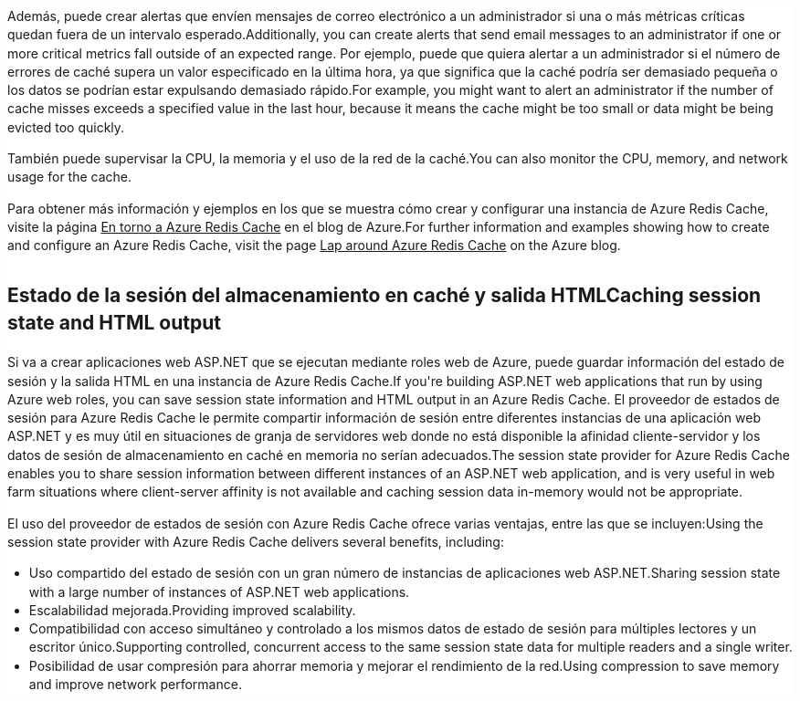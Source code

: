<span data-ttu-id="52356-398">Además, puede crear alertas que envíen mensajes de correo electrónico a un administrador si una o más métricas críticas quedan fuera de un intervalo esperado.</span><span class="sxs-lookup"><span data-stu-id="52356-398">Additionally, you can create alerts that send email messages to an administrator if one or more critical metrics fall outside of an expected range.</span></span> <span data-ttu-id="52356-399">Por ejemplo, puede que quiera alertar a un administrador si el número de errores de caché supera un valor especificado en la última hora, ya que significa que la caché podría ser demasiado pequeña o los datos se podrían estar expulsando demasiado rápido.</span><span class="sxs-lookup"><span data-stu-id="52356-399">For example, you might want to alert an administrator if the number of cache misses exceeds a specified value in the last hour, because it means the cache might be too small or data might be being evicted too quickly.</span></span>

<span data-ttu-id="52356-400">También puede supervisar la CPU, la memoria y el uso de la red de la caché.</span><span class="sxs-lookup"><span data-stu-id="52356-400">You can also monitor the CPU, memory, and network usage for the cache.</span></span>

<span data-ttu-id="52356-401">Para obtener más información y ejemplos en los que se muestra cómo crear y configurar una instancia de Azure Redis Cache, visite la página [En torno a Azure Redis Cache](https://azure.microsoft.com/blog/2014/06/04/lap-around-azure-redis-cache-preview/) en el blog de Azure.</span><span class="sxs-lookup"><span data-stu-id="52356-401">For further information and examples showing how to create and configure an Azure Redis Cache, visit the page [Lap around Azure Redis Cache](https://azure.microsoft.com/blog/2014/06/04/lap-around-azure-redis-cache-preview/) on the Azure blog.</span></span>

## <a name="caching-session-state-and-html-output"></a><span data-ttu-id="52356-402">Estado de la sesión del almacenamiento en caché y salida HTML</span><span class="sxs-lookup"><span data-stu-id="52356-402">Caching session state and HTML output</span></span>

<span data-ttu-id="52356-403">Si va a crear aplicaciones web ASP.NET que se ejecutan mediante roles web de Azure, puede guardar información del estado de sesión y la salida HTML en una instancia de Azure Redis Cache.</span><span class="sxs-lookup"><span data-stu-id="52356-403">If you're building ASP.NET web applications that run by using Azure web roles, you can save session state information and HTML output in an Azure Redis Cache.</span></span> <span data-ttu-id="52356-404">El proveedor de estados de sesión para Azure Redis Cache le permite compartir información de sesión entre diferentes instancias de una aplicación web ASP.NET y es muy útil en situaciones de granja de servidores web donde no está disponible la afinidad cliente-servidor y los datos de sesión de almacenamiento en caché en memoria no serían adecuados.</span><span class="sxs-lookup"><span data-stu-id="52356-404">The session state provider for Azure Redis Cache enables you to share session information between different instances of an ASP.NET web application, and is very useful in web farm situations where client-server affinity is not available and caching session data in-memory would not be appropriate.</span></span>

<span data-ttu-id="52356-405">El uso del proveedor de estados de sesión con Azure Redis Cache ofrece varias ventajas, entre las que se incluyen:</span><span class="sxs-lookup"><span data-stu-id="52356-405">Using the session state provider with Azure Redis Cache delivers several benefits, including:</span></span>

- <span data-ttu-id="52356-406">Uso compartido del estado de sesión con un gran número de instancias de aplicaciones web ASP.NET.</span><span class="sxs-lookup"><span data-stu-id="52356-406">Sharing session state with a large number of instances of ASP.NET web applications.</span></span>
- <span data-ttu-id="52356-407">Escalabilidad mejorada.</span><span class="sxs-lookup"><span data-stu-id="52356-407">Providing improved scalability.</span></span>
- <span data-ttu-id="52356-408">Compatibilidad con acceso simultáneo y controlado a los mismos datos de estado de sesión para múltiples lectores y un escritor único.</span><span class="sxs-lookup"><span data-stu-id="52356-408">Supporting controlled, concurrent access to the same session state data for multiple readers and a single writer.</span></span>
- <span data-ttu-id="52356-409">Posibilidad de usar compresión para ahorrar memoria y mejorar el rendimiento de la red.</span><span class="sxs-lookup"><span data-stu-id="52356-409">Using compression to save memory and improve network performance.</span></span>
